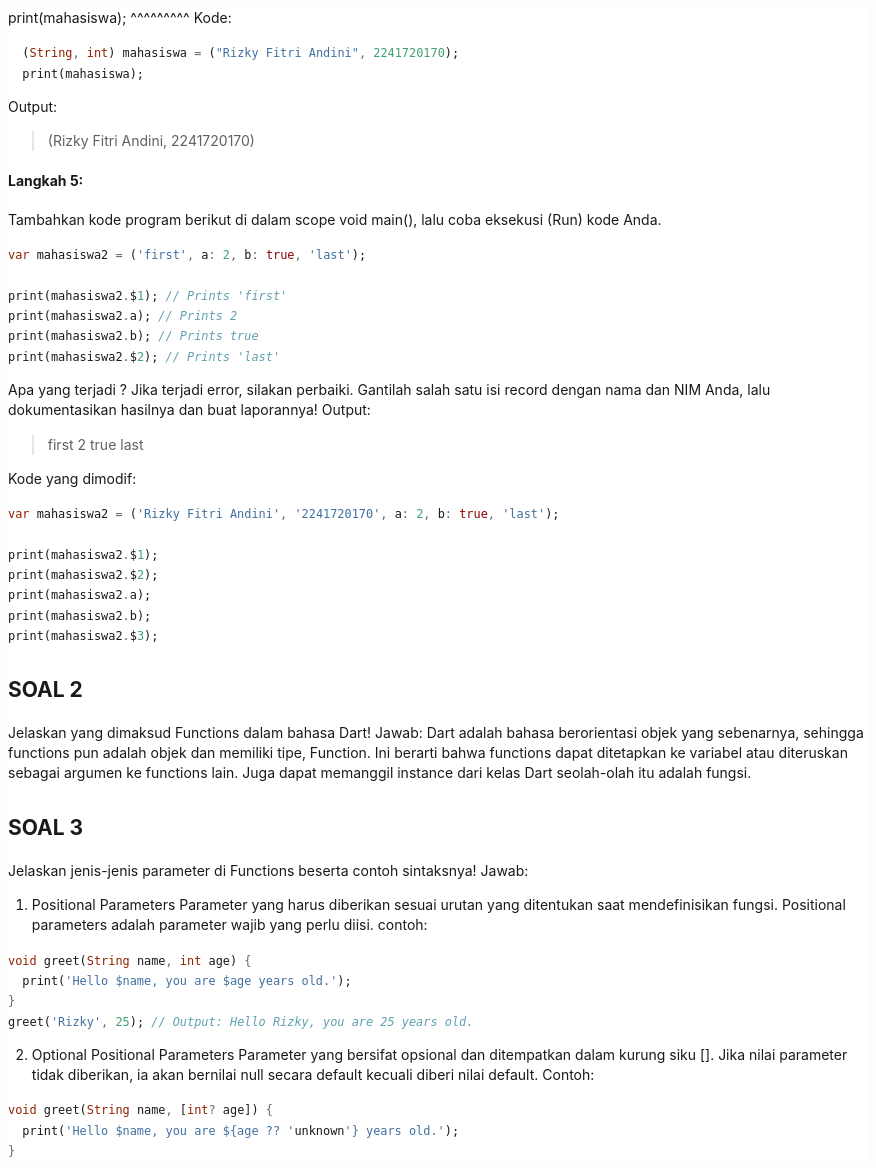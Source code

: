 print(mahasiswa);
      ^^^^^^^^^
Kode:
```Dart
  (String, int) mahasiswa = ("Rizky Fitri Andini", 2241720170);
  print(mahasiswa);
```
Output:
>(Rizky Fitri Andini, 2241720170)
#### Langkah 5:
Tambahkan kode program berikut di dalam scope void main(), lalu coba eksekusi (Run) kode Anda.
```Dart
var mahasiswa2 = ('first', a: 2, b: true, 'last');

print(mahasiswa2.$1); // Prints 'first'
print(mahasiswa2.a); // Prints 2
print(mahasiswa2.b); // Prints true
print(mahasiswa2.$2); // Prints 'last'
```
Apa yang terjadi ? Jika terjadi error, silakan perbaiki. Gantilah salah satu isi record dengan nama dan NIM Anda, lalu dokumentasikan hasilnya dan buat laporannya!
Output:
>first
2
true
last

Kode yang dimodif:
```Dart
var mahasiswa2 = ('Rizky Fitri Andini', '2241720170', a: 2, b: true, 'last');

print(mahasiswa2.$1); 
print(mahasiswa2.$2);
print(mahasiswa2.a);
print(mahasiswa2.b); 
print(mahasiswa2.$3); 
```
## SOAL 2
Jelaskan yang dimaksud Functions dalam bahasa Dart!
Jawab: Dart adalah bahasa berorientasi objek yang sebenarnya, sehingga functions pun adalah objek dan memiliki tipe, Function. Ini berarti bahwa functions dapat ditetapkan ke variabel atau diteruskan sebagai argumen ke functions lain. Juga dapat memanggil instance dari kelas Dart seolah-olah itu adalah fungsi. 
## SOAL 3
Jelaskan jenis-jenis parameter di Functions beserta contoh sintaksnya!
Jawab:
1. Positional Parameters 
Parameter yang harus diberikan sesuai urutan yang ditentukan saat mendefinisikan fungsi. Positional parameters adalah parameter wajib yang perlu diisi. contoh:
```Dart
void greet(String name, int age) {
  print('Hello $name, you are $age years old.');
}
greet('Rizky', 25); // Output: Hello Rizky, you are 25 years old.
```
2. Optional Positional Parameters
Parameter yang bersifat opsional dan ditempatkan dalam kurung siku []. Jika nilai parameter tidak diberikan, ia akan bernilai null secara default kecuali diberi nilai default. Contoh:
```Dart
void greet(String name, [int? age]) {
  print('Hello $name, you are ${age ?? 'unknown'} years old.');
}

```